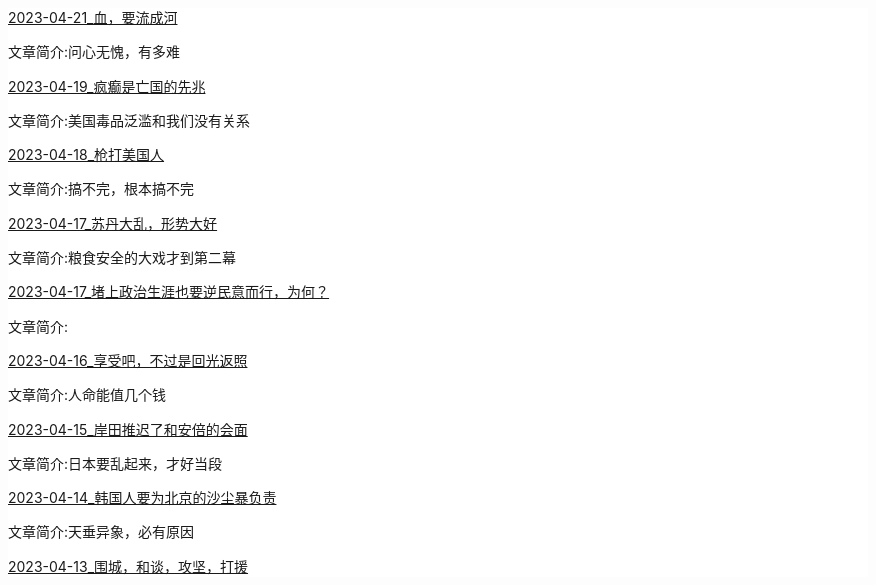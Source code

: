 [2023-04-21_血，要流成河](http://mp.weixin.qq.com/s?__biz=MzkxMzIyNjE0OA==&mid=2247495082&idx=1&sn=20dc2b078d9c9d100e2e80633be3ed57&chksm=c1024d61f675c477fe4fb13c52f3f41b3576ec4ee15bec132311d85afc22b41c72da44a5142e#rd)

文章简介:问心无愧，有多难



[2023-04-19_疯癫是亡国的先兆](http://mp.weixin.qq.com/s?__biz=MzkxMzIyNjE0OA==&mid=2247495076&idx=1&sn=a738ac03b009cbbc5809c92b5999691b&chksm=c1024d6ff675c47974082aca715061c2f80c24b60392ac18e5e0e8f3ad158a47677152ccca5d#rd)

文章简介:美国毒品泛滥和我们没有关系



[2023-04-18_枪打美国人](http://mp.weixin.qq.com/s?__biz=MzkxMzIyNjE0OA==&mid=2247495070&idx=1&sn=c0f22c2de9d2c77d914b26208a4c5225&chksm=c1024d55f675c44377a96e2c3348cc82bf1d67bcd826047dd6ffcf01a44989c375c6e6885cca#rd)

文章简介:搞不完，根本搞不完



[2023-04-17_苏丹大乱，形势大好](http://mp.weixin.qq.com/s?__biz=MzkxMzIyNjE0OA==&mid=2247495063&idx=1&sn=816dc0b83a4bc5d8a71b72c04233ed21&chksm=c1024d5cf675c44ab97e2583f66fb43318a0d02870f202185976d067a6085e311c1c8c74f22f#rd)

文章简介:粮食安全的大戏才到第二幕



[2023-04-17_堵上政治生涯也要逆民意而行，为何？](http://mp.weixin.qq.com/s?__biz=MzkxMzIyNjE0OA==&mid=2247495063&idx=2&sn=9459a8602539dc3b617e447649909258&chksm=c1024d5cf675c44ae3d1c55e5d3b5948da044999353ed8a3d46167bd8ada27ad4b445b478ffc#rd)

文章简介:



[2023-04-16_享受吧，不过是回光返照](http://mp.weixin.qq.com/s?__biz=MzkxMzIyNjE0OA==&mid=2247495052&idx=1&sn=5c287a9a65988e3f9d2f15c30469d88c&chksm=c1024d47f675c451a96eed367a2f808a3055b52fb6035995d16bcb93c8914723143953e54715#rd)

文章简介:人命能值几个钱



[2023-04-15_岸田推迟了和安倍的会面](http://mp.weixin.qq.com/s?__biz=MzkxMzIyNjE0OA==&mid=2247495046&idx=1&sn=9ad43e6406a376b6191843db8f6cdd01&chksm=c1024d4df675c45b686b790e51df694fa05235abf9cd5e50e0c629c44d920478074a8403b148#rd)

文章简介:日本要乱起来，才好当段



[2023-04-14_韩国人要为北京的沙尘暴负责](http://mp.weixin.qq.com/s?__biz=MzkxMzIyNjE0OA==&mid=2247495036&idx=1&sn=620355f82964f389b8e42c1edd02aa3c&chksm=c1024db7f675c4a1e651d9ae81db87c42727fa4d7140356500441d3d610fba68f9dd3dbc9452#rd)

文章简介:天垂异象，必有原因



[2023-04-13_围城，和谈，攻坚，打援](http://mp.weixin.qq.com/s?__biz=MzkxMzIyNjE0OA==&mid=2247495028&idx=1&sn=8f0900e3741a06a8cd1cefff7a546848&chksm=c1024dbff675c4a92f3d01fd88b5f0d164e2f5256fbe1a6727b71def7d708826263bb37782ce#rd)
